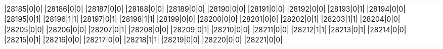 |28185|0|0|
|28186|0|0|
|28187|0|0|
|28188|0|0|
|28189|0|0|
|28190|0|0|
|28191|0|0|
|28192|0|0|
|28193|0|1|
|28194|0|0|
|28195|0|1|
|28196|1|1|
|28197|0|1|
|28198|1|1|
|28199|0|0|
|28200|0|0|
|28201|0|0|
|28202|0|1|
|28203|1|1|
|28204|0|0|
|28205|0|0|
|28206|0|0|
|28207|0|1|
|28208|0|0|
|28209|0|1|
|28210|0|0|
|28211|0|0|
|28212|1|1|
|28213|0|1|
|28214|0|0|
|28215|0|1|
|28216|0|0|
|28217|0|0|
|28218|1|1|
|28219|0|0|
|28220|0|0|
|28221|0|0|